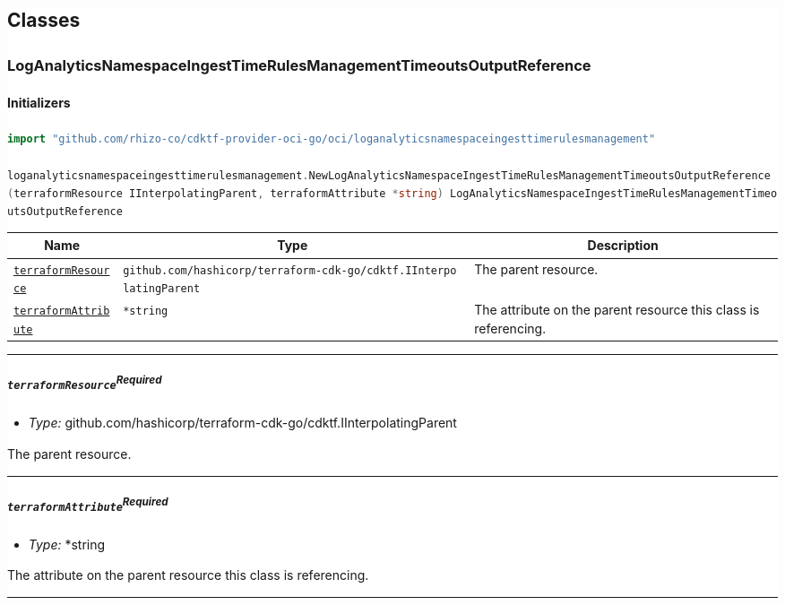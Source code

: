 
## Classes <a name="Classes" id="Classes"></a>

### LogAnalyticsNamespaceIngestTimeRulesManagementTimeoutsOutputReference <a name="LogAnalyticsNamespaceIngestTimeRulesManagementTimeoutsOutputReference" id="rhizo-co-terraform-provider-oci.logAnalyticsNamespaceIngestTimeRulesManagement.LogAnalyticsNamespaceIngestTimeRulesManagementTimeoutsOutputReference"></a>

#### Initializers <a name="Initializers" id="rhizo-co-terraform-provider-oci.logAnalyticsNamespaceIngestTimeRulesManagement.LogAnalyticsNamespaceIngestTimeRulesManagementTimeoutsOutputReference.Initializer"></a>

```go
import "github.com/rhizo-co/cdktf-provider-oci-go/oci/loganalyticsnamespaceingesttimerulesmanagement"

loganalyticsnamespaceingesttimerulesmanagement.NewLogAnalyticsNamespaceIngestTimeRulesManagementTimeoutsOutputReference(terraformResource IInterpolatingParent, terraformAttribute *string) LogAnalyticsNamespaceIngestTimeRulesManagementTimeoutsOutputReference
```

| **Name** | **Type** | **Description** |
| --- | --- | --- |
| <code><a href="#rhizo-co-terraform-provider-oci.logAnalyticsNamespaceIngestTimeRulesManagement.LogAnalyticsNamespaceIngestTimeRulesManagementTimeoutsOutputReference.Initializer.parameter.terraformResource">terraformResource</a></code> | <code>github.com/hashicorp/terraform-cdk-go/cdktf.IInterpolatingParent</code> | The parent resource. |
| <code><a href="#rhizo-co-terraform-provider-oci.logAnalyticsNamespaceIngestTimeRulesManagement.LogAnalyticsNamespaceIngestTimeRulesManagementTimeoutsOutputReference.Initializer.parameter.terraformAttribute">terraformAttribute</a></code> | <code>*string</code> | The attribute on the parent resource this class is referencing. |

---

##### `terraformResource`<sup>Required</sup> <a name="terraformResource" id="rhizo-co-terraform-provider-oci.logAnalyticsNamespaceIngestTimeRulesManagement.LogAnalyticsNamespaceIngestTimeRulesManagementTimeoutsOutputReference.Initializer.parameter.terraformResource"></a>

- *Type:* github.com/hashicorp/terraform-cdk-go/cdktf.IInterpolatingParent

The parent resource.

---

##### `terraformAttribute`<sup>Required</sup> <a name="terraformAttribute" id="rhizo-co-terraform-provider-oci.logAnalyticsNamespaceIngestTimeRulesManagement.LogAnalyticsNamespaceIngestTimeRulesManagementTimeoutsOutputReference.Initializer.parameter.terraformAttribute"></a>

- *Type:* *string

The attribute on the parent resource this class is referencing.

---